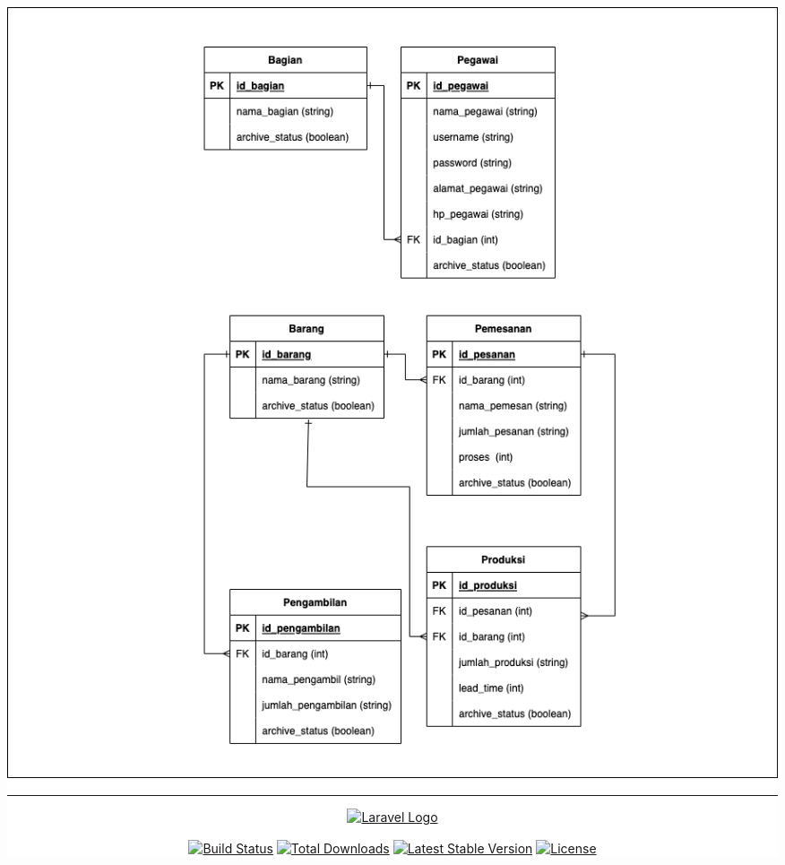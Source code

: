 ![ERD](./ERD.png)

---

<p align="center"><a href="https://laravel.com" target="_blank"><img src="https://raw.githubusercontent.com/laravel/art/master/logo-lockup/5%20SVG/2%20CMYK/1%20Full%20Color/laravel-logolockup-cmyk-red.svg" width="400" alt="Laravel Logo"></a></p>

<p align="center">
<a href="https://github.com/laravel/framework/actions"><img src="https://github.com/laravel/framework/workflows/tests/badge.svg" alt="Build Status"></a>
<a href="https://packagist.org/packages/laravel/framework"><img src="https://img.shields.io/packagist/dt/laravel/framework" alt="Total Downloads"></a>
<a href="https://packagist.org/packages/laravel/framework"><img src="https://img.shields.io/packagist/v/laravel/framework" alt="Latest Stable Version"></a>
<a href="https://packagist.org/packages/laravel/framework"><img src="https://img.shields.io/packagist/l/laravel/framework" alt="License"></a>
</p>
